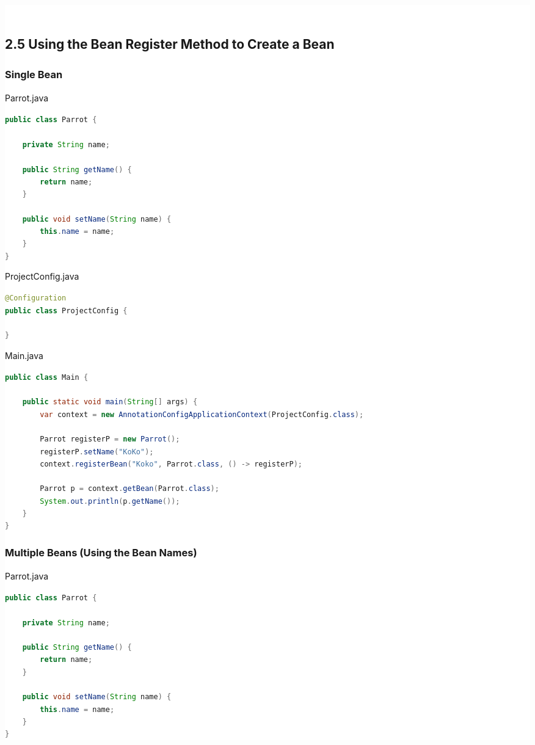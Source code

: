 
<br />

## 2.5 Using the Bean Register Method to Create a Bean
### Single Bean
Parrot.java
```Java
public class Parrot {

    private String name;

    public String getName() {
        return name;
    }

    public void setName(String name) {
        this.name = name;
    }
}
```

ProjectConfig.java
```Java
@Configuration
public class ProjectConfig {

}
```

Main.java
```Java
public class Main {

    public static void main(String[] args) {
        var context = new AnnotationConfigApplicationContext(ProjectConfig.class);

        Parrot registerP = new Parrot();
        registerP.setName("KoKo");
        context.registerBean("Koko", Parrot.class, () -> registerP);

        Parrot p = context.getBean(Parrot.class);
        System.out.println(p.getName());
    }
}
```

### Multiple Beans (Using the Bean Names)
Parrot.java
```Java
public class Parrot {

    private String name;

    public String getName() {
        return name;
    }

    public void setName(String name) {
        this.name = name;
    }
}
```

